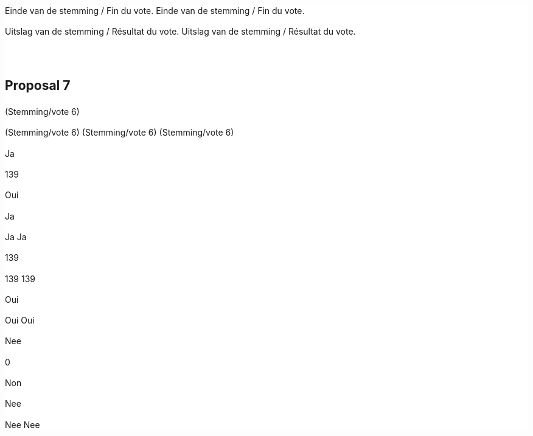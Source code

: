 Einde van de
stemming / Fin du vote.
Einde van de
stemming / Fin du vote.

Uitslag van de
stemming / Résultat du vote.
Uitslag van de
stemming / Résultat du vote.

 
 


## Proposal 7


(Stemming/vote 6)

(Stemming/vote 6)
(Stemming/vote 6)
(Stemming/vote 6)



Ja


139


Oui



Ja

Ja
Ja


139

139
139


Oui

Oui
Oui



Nee


0


Non



Nee

Nee
Nee
